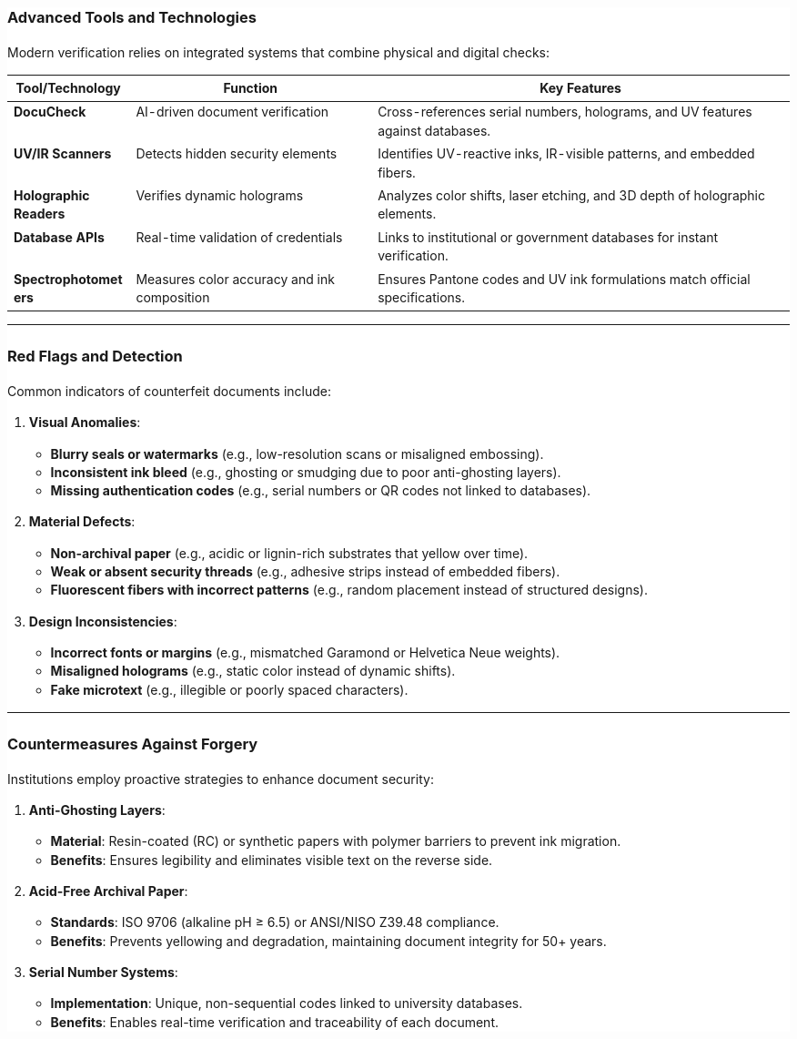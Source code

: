 
### **Advanced Tools and Technologies**  
Modern verification relies on integrated systems that combine physical and digital checks:  

| **Tool/Technology**       | **Function**                                                                 | **Key Features**                                                                 |
|---------------------------|-----------------------------------------------------------------------------|---------------------------------------------------------------------------------|
| **DocuCheck**             | AI-driven document verification                                              | Cross-references serial numbers, holograms, and UV features against databases.  |
| **UV/IR Scanners**        | Detects hidden security elements                                            | Identifies UV-reactive inks, IR-visible patterns, and embedded fibers.          |
| **Holographic Readers**   | Verifies dynamic holograms                                                  | Analyzes color shifts, laser etching, and 3D depth of holographic elements.     |
| **Database APIs**         | Real-time validation of credentials                                         | Links to institutional or government databases for instant verification.        |
| **Spectrophotometers**    | Measures color accuracy and ink composition                                 | Ensures Pantone codes and UV ink formulations match official specifications.    |

---

### **Red Flags and Detection**  
Common indicators of counterfeit documents include:  

1. **Visual Anomalies**:  
   - **Blurry seals or watermarks** (e.g., low-resolution scans or misaligned embossing).  
   - **Inconsistent ink bleed** (e.g., ghosting or smudging due to poor anti-ghosting layers).  
   - **Missing authentication codes** (e.g., serial numbers or QR codes not linked to databases).  

2. **Material Defects**:  
   - **Non-archival paper** (e.g., acidic or lignin-rich substrates that yellow over time).  
   - **Weak or absent security threads** (e.g., adhesive strips instead of embedded fibers).  
   - **Fluorescent fibers with incorrect patterns** (e.g., random placement instead of structured designs).  

3. **Design Inconsistencies**:  
   - **Incorrect fonts or margins** (e.g., mismatched Garamond or Helvetica Neue weights).  
   - **Misaligned holograms** (e.g., static color instead of dynamic shifts).  
   - **Fake microtext** (e.g., illegible or poorly spaced characters).  

---

### **Countermeasures Against Forgery**  
Institutions employ proactive strategies to enhance document security:  

1. **Anti-Ghosting Layers**:  
   - **Material**: Resin-coated (RC) or synthetic papers with polymer barriers to prevent ink migration.  
   - **Benefits**: Ensures legibility and eliminates visible text on the reverse side.  

2. **Acid-Free Archival Paper**:  
   - **Standards**: ISO 9706 (alkaline pH ≥ 6.5) or ANSI/NISO Z39.48 compliance.  
   - **Benefits**: Prevents yellowing and degradation, maintaining document integrity for 50+ years.  

3. **Serial Number Systems**:  
   - **Implementation**: Unique, non-sequential codes linked to university databases.  
   - **Benefits**: Enables real-time verification and traceability of each document.  
